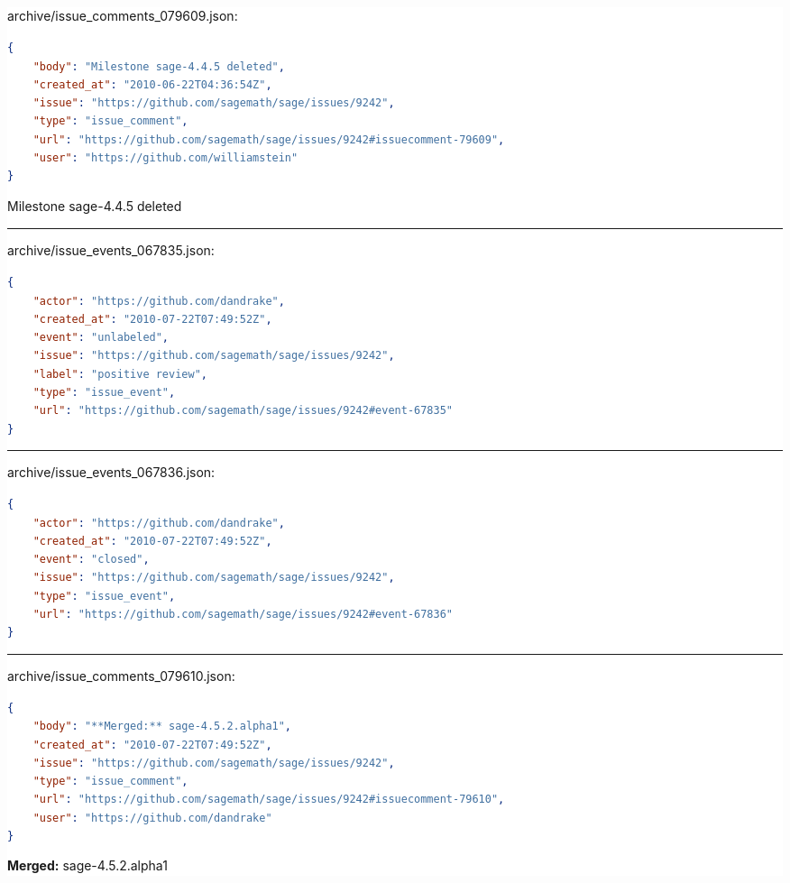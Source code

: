 archive/issue_comments_079609.json:
```json
{
    "body": "Milestone sage-4.4.5 deleted",
    "created_at": "2010-06-22T04:36:54Z",
    "issue": "https://github.com/sagemath/sage/issues/9242",
    "type": "issue_comment",
    "url": "https://github.com/sagemath/sage/issues/9242#issuecomment-79609",
    "user": "https://github.com/williamstein"
}
```

Milestone sage-4.4.5 deleted



---

archive/issue_events_067835.json:
```json
{
    "actor": "https://github.com/dandrake",
    "created_at": "2010-07-22T07:49:52Z",
    "event": "unlabeled",
    "issue": "https://github.com/sagemath/sage/issues/9242",
    "label": "positive review",
    "type": "issue_event",
    "url": "https://github.com/sagemath/sage/issues/9242#event-67835"
}
```



---

archive/issue_events_067836.json:
```json
{
    "actor": "https://github.com/dandrake",
    "created_at": "2010-07-22T07:49:52Z",
    "event": "closed",
    "issue": "https://github.com/sagemath/sage/issues/9242",
    "type": "issue_event",
    "url": "https://github.com/sagemath/sage/issues/9242#event-67836"
}
```



---

archive/issue_comments_079610.json:
```json
{
    "body": "**Merged:** sage-4.5.2.alpha1",
    "created_at": "2010-07-22T07:49:52Z",
    "issue": "https://github.com/sagemath/sage/issues/9242",
    "type": "issue_comment",
    "url": "https://github.com/sagemath/sage/issues/9242#issuecomment-79610",
    "user": "https://github.com/dandrake"
}
```

**Merged:** sage-4.5.2.alpha1
